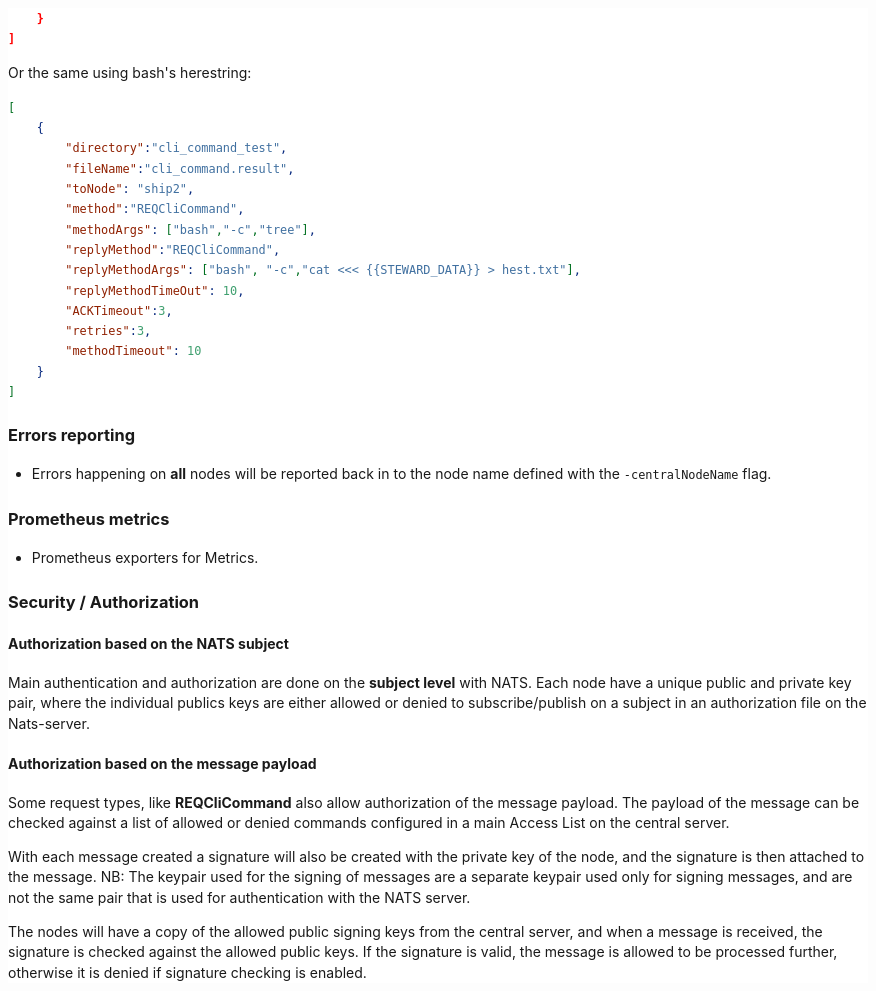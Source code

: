 ```json
    }
]
```

Or the same using bash's herestring:

```json
[
    {
        "directory":"cli_command_test",
        "fileName":"cli_command.result",
        "toNode": "ship2",
        "method":"REQCliCommand",
        "methodArgs": ["bash","-c","tree"],
        "replyMethod":"REQCliCommand",
        "replyMethodArgs": ["bash", "-c","cat <<< {{STEWARD_DATA}} > hest.txt"],
        "replyMethodTimeOut": 10,
        "ACKTimeout":3,
        "retries":3,
        "methodTimeout": 10
    }
]
```

### Errors reporting

- Errors happening on **all** nodes will be reported back in to the node name defined with the `-centralNodeName` flag.

### Prometheus metrics

- Prometheus exporters for Metrics.

### Security / Authorization

#### Authorization based on the NATS subject

Main authentication and authorization are done on the **subject level** with NATS. Each node have a unique public and private key pair, where the individual publics keys are either allowed or denied to subscribe/publish on a subject in an authorization file on the Nats-server.

#### Authorization based on the message payload

Some request types, like **REQCliCommand** also allow authorization of the message payload. The payload of the message can be checked against a list of allowed or denied commands configured in a main Access List on the central server.

With each message created a signature will also be created with the private key of the node, and the signature is then attached to the message.
NB: The keypair used for the signing of messages are a separate keypair used only for signing messages, and are not the same pair that is used for authentication with the NATS server.

The nodes will have a copy of the allowed public signing keys from the central server, and when a message is received, the signature is checked against the allowed public keys. If the signature is valid, the message is allowed to be processed further, otherwise it is denied if signature checking is enabled.
